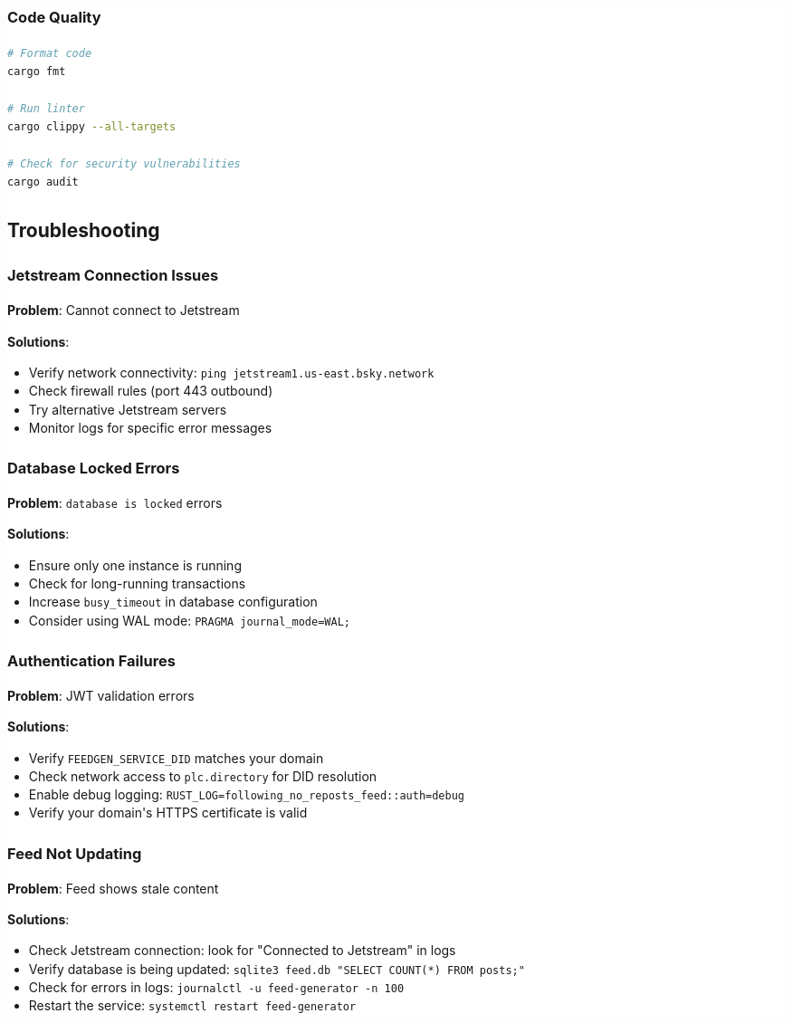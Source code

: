 ### Code Quality

```bash
# Format code
cargo fmt

# Run linter
cargo clippy --all-targets

# Check for security vulnerabilities
cargo audit
```

## Troubleshooting

### Jetstream Connection Issues

**Problem**: Cannot connect to Jetstream

**Solutions**:
- Verify network connectivity: `ping jetstream1.us-east.bsky.network`
- Check firewall rules (port 443 outbound)
- Try alternative Jetstream servers
- Monitor logs for specific error messages

### Database Locked Errors

**Problem**: `database is locked` errors

**Solutions**:
- Ensure only one instance is running
- Check for long-running transactions
- Increase `busy_timeout` in database configuration
- Consider using WAL mode: `PRAGMA journal_mode=WAL;`

### Authentication Failures

**Problem**: JWT validation errors

**Solutions**:
- Verify `FEEDGEN_SERVICE_DID` matches your domain
- Check network access to `plc.directory` for DID resolution
- Enable debug logging: `RUST_LOG=following_no_reposts_feed::auth=debug`
- Verify your domain's HTTPS certificate is valid

### Feed Not Updating

**Problem**: Feed shows stale content

**Solutions**:
- Check Jetstream connection: look for "Connected to Jetstream" in logs
- Verify database is being updated: `sqlite3 feed.db "SELECT COUNT(*) FROM posts;"`
- Check for errors in logs: `journalctl -u feed-generator -n 100`
- Restart the service: `systemctl restart feed-generator`
